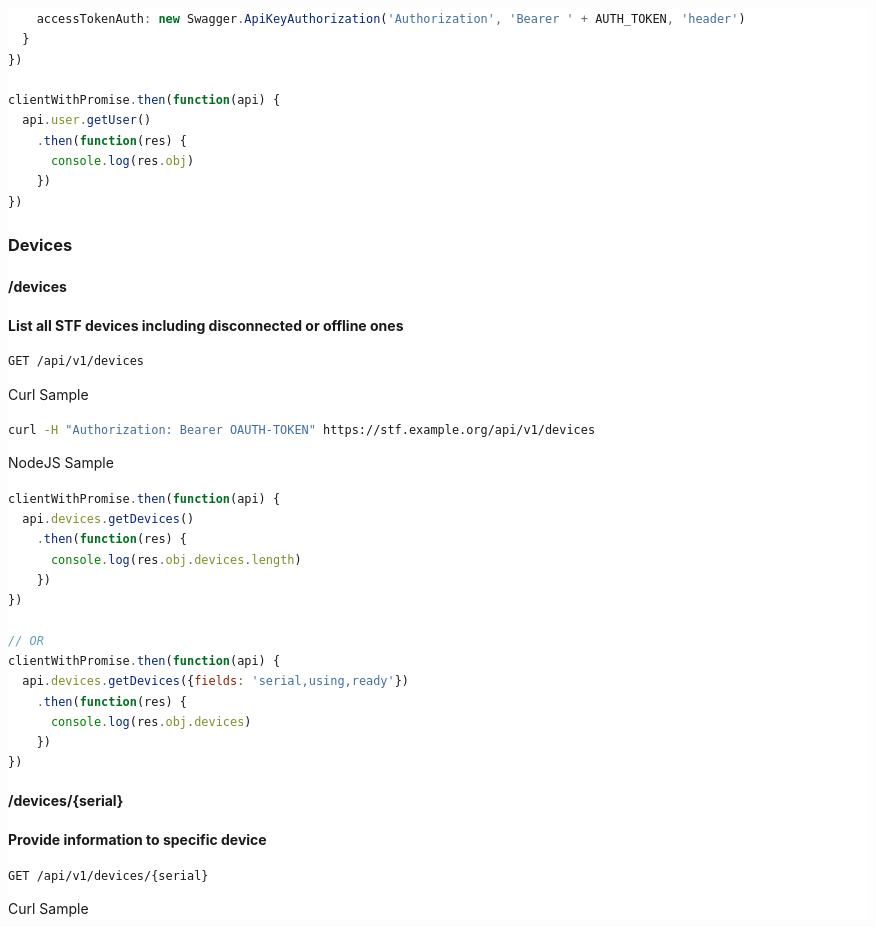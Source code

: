 ```js
    accessTokenAuth: new Swagger.ApiKeyAuthorization('Authorization', 'Bearer ' + AUTH_TOKEN, 'header')
  }
})

clientWithPromise.then(function(api) {
  api.user.getUser()
    .then(function(res) {
      console.log(res.obj)
    })
})
```

### Devices
#### /devices

**List all STF devices including disconnected or offline ones**

```bash
GET /api/v1/devices
```

Curl Sample

```bash
curl -H "Authorization: Bearer OAUTH-TOKEN" https://stf.example.org/api/v1/devices
```

NodeJS Sample

```js
clientWithPromise.then(function(api) {
  api.devices.getDevices()
    .then(function(res) {
      console.log(res.obj.devices.length)
    })
})

// OR
clientWithPromise.then(function(api) {
  api.devices.getDevices({fields: 'serial,using,ready'})
    .then(function(res) {
      console.log(res.obj.devices)
    })
})
```

#### /devices/{serial}

**Provide information to specific device**

```bash
GET /api/v1/devices/{serial}
```

Curl Sample
